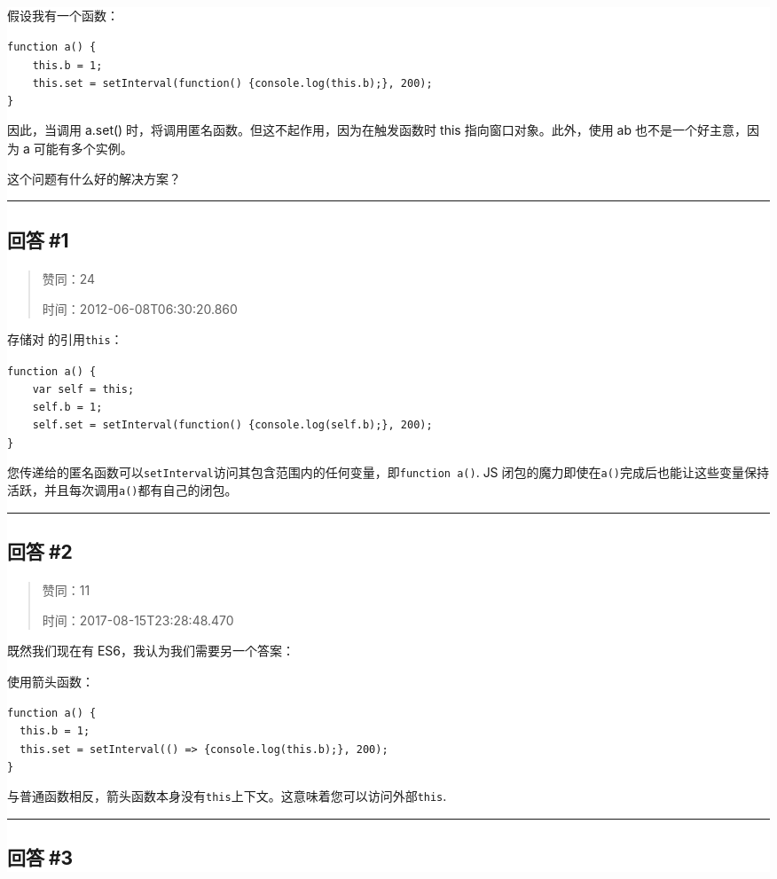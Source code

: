 假设我有一个函数：

```
function a() {
    this.b = 1;
    this.set = setInterval(function() {console.log(this.b);}, 200);
} 
```

因此，当调用 a.set() 时，将调用匿名函数。但这不起作用，因为在触发函数时 this 指向窗口对象。此外，使用 ab 也不是一个好主意，因为 a 可能有多个实例。

这个问题有什么好的解决方案？

* * *

## 回答 #1

> 赞同：24
> 
> 时间：2012-06-08T06:30:20.860

存储对 的引用`this`：

```
function a() {
    var self = this;
    self.b = 1;
    self.set = setInterval(function() {console.log(self.b);}, 200);
} 
```

您传递给的匿名函数可以`setInterval`访问其包含范围内的任何变量，即`function a()`. JS 闭包的魔力即使在`a()`完成后也能让这些变量保持活跃，并且每次调用`a()`都有自己的闭包。

* * *

## 回答 #2

> 赞同：11
> 
> 时间：2017-08-15T23:28:48.470

既然我们现在有 ES6，我认为我们需要另一个答案：

使用箭头函数：

```
function a() {
  this.b = 1;
  this.set = setInterval(() => {console.log(this.b);}, 200);
} 
```

与普通函数相反，箭头函数本身没有`this`上下文。这意味着您可以访问外部`this`.

* * *

## 回答 #3
